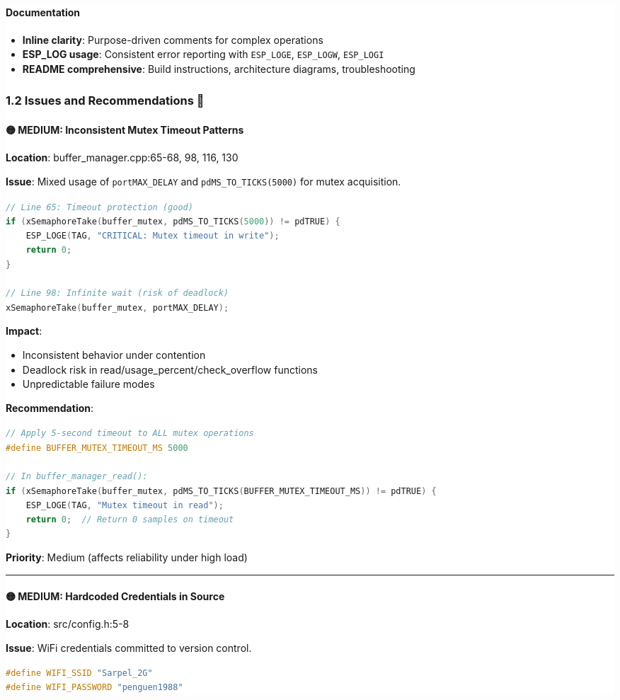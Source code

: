 #### Documentation
- **Inline clarity**: Purpose-driven comments for complex operations
- **ESP_LOG usage**: Consistent error reporting with `ESP_LOGE`, `ESP_LOGW`, `ESP_LOGI`
- **README comprehensive**: Build instructions, architecture diagrams, troubleshooting

### 1.2 Issues and Recommendations 🔧

#### 🟡 MEDIUM: Inconsistent Mutex Timeout Patterns

**Location**: buffer_manager.cpp:65-68, 98, 116, 130

**Issue**: Mixed usage of `portMAX_DELAY` and `pdMS_TO_TICKS(5000)` for mutex acquisition.

```cpp
// Line 65: Timeout protection (good)
if (xSemaphoreTake(buffer_mutex, pdMS_TO_TICKS(5000)) != pdTRUE) {
    ESP_LOGE(TAG, "CRITICAL: Mutex timeout in write");
    return 0;
}

// Line 98: Infinite wait (risk of deadlock)
xSemaphoreTake(buffer_mutex, portMAX_DELAY);
```

**Impact**:
- Inconsistent behavior under contention
- Deadlock risk in read/usage_percent/check_overflow functions
- Unpredictable failure modes

**Recommendation**:
```cpp
// Apply 5-second timeout to ALL mutex operations
#define BUFFER_MUTEX_TIMEOUT_MS 5000

// In buffer_manager_read():
if (xSemaphoreTake(buffer_mutex, pdMS_TO_TICKS(BUFFER_MUTEX_TIMEOUT_MS)) != pdTRUE) {
    ESP_LOGE(TAG, "Mutex timeout in read");
    return 0;  // Return 0 samples on timeout
}
```

**Priority**: Medium (affects reliability under high load)

---

#### 🟡 MEDIUM: Hardcoded Credentials in Source

**Location**: src/config.h:5-8

**Issue**: WiFi credentials committed to version control.

```cpp
#define WIFI_SSID "Sarpel_2G"
#define WIFI_PASSWORD "penguen1988"
```

